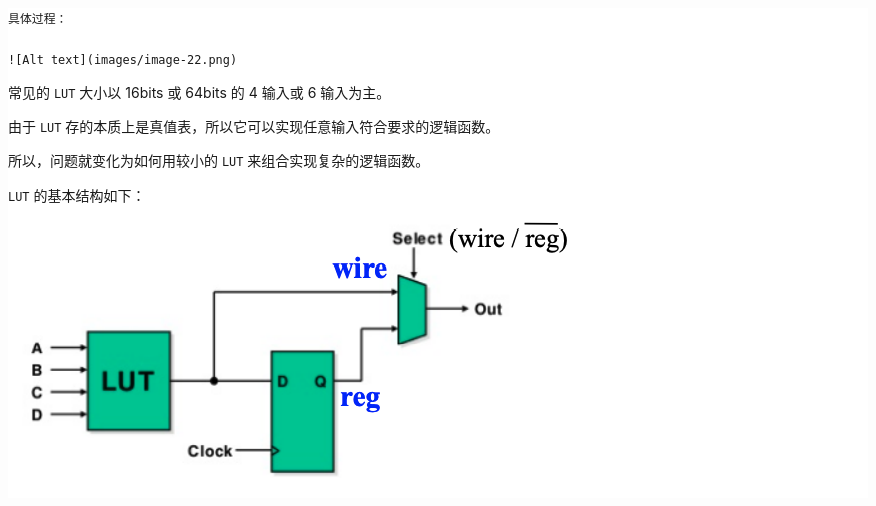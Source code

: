     具体过程：

    ![Alt text](images/image-22.png)

常见的 `LUT` 大小以 16bits 或 64bits 的 4 输入或 6 输入为主。

由于 `LUT` 存的本质上是真值表，所以它可以实现任意输入符合要求的逻辑函数。

所以，问题就变化为如何用较小的 `LUT` 来组合实现复杂的逻辑函数。

`LUT` 的基本结构如下：

![](img/64.png)
